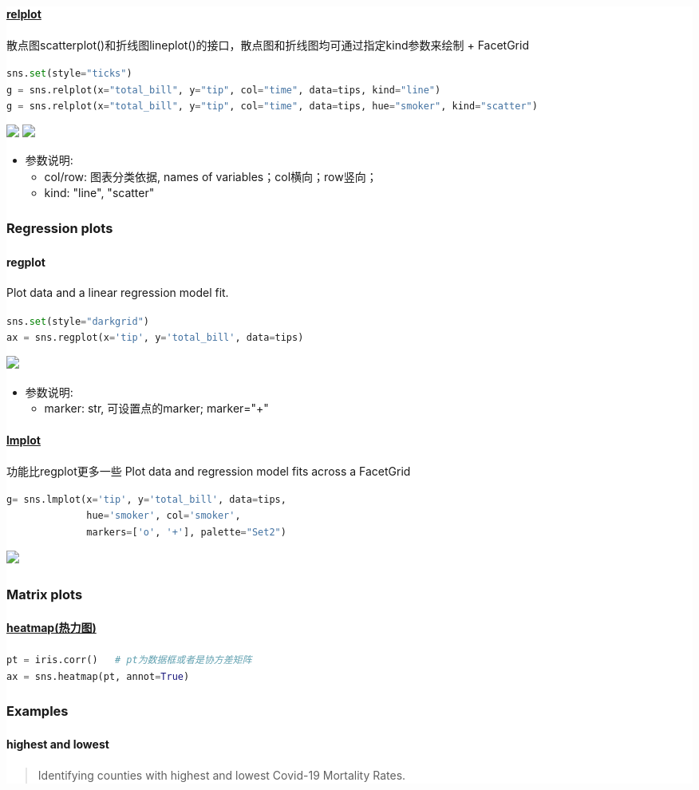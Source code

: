 #### [relplot](https://seaborn.pydata.org/generated/seaborn.relplot.html#seaborn.relplot)
散点图scatterplot()和折线图lineplot()的接口，散点图和折线图均可通过指定kind参数来绘制 + FacetGrid
```python
sns.set(style="ticks")
g = sns.relplot(x="total_bill", y="tip", col="time", data=tips, kind="line")
g = sns.relplot(x="total_bill", y="tip", col="time", data=tips, hue="smoker", kind="scatter")
```
![](https://gitee.com/xunhs/xunhs/raw/master/pics/2020/spring/20200303155523.png)
![](https://gitee.com/xunhs/xunhs/raw/master/pics/2020/spring/20200303155552.png)

- 参数说明:
	- col/row: 图表分类依据, names of variables；col横向；row竖向；
	- kind: "line", "scatter"

### Regression plots

#### regplot
Plot data and a linear regression model fit.

```python
sns.set(style="darkgrid")
ax = sns.regplot(x='tip', y='total_bill', data=tips)
```
![](https://gitee.com/xunhs/xunhs/raw/master/pics/2020/spring/20200303160622.png)

- 参数说明:
	- marker: str, 可设置点的marker; marker="+"


#### [lmplot](https://seaborn.pydata.org/generated/seaborn.lmplot.html#seaborn.lmplot)
功能比regplot更多一些
Plot data and regression model fits across a FacetGrid
```python
g= sns.lmplot(x='tip', y='total_bill', data=tips, 
              hue='smoker', col='smoker', 
              markers=['o', '+'], palette="Set2")
```

![](https://gitee.com/xunhs/xunhs/raw/master/pics/2020/spring/20200303161623.png)

### Matrix plots

#### [heatmap(热力图)](https://seaborn.pydata.org/generated/seaborn.heatmap.html#seaborn.heatmap)

```python
pt = iris.corr()   # pt为数据框或者是协方差矩阵
ax = sns.heatmap(pt, annot=True)
```

### Examples
#### highest and lowest
> Identifying counties with highest and lowest Covid-19 Mortality Rates.  
